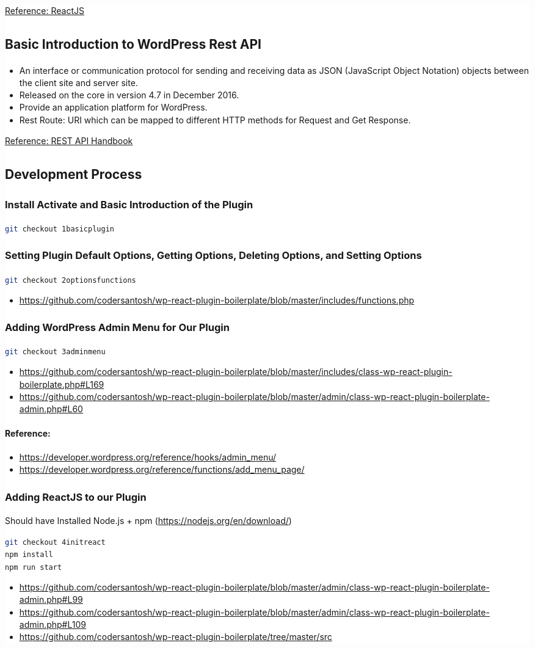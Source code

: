 [Reference: ReactJS]( https://reactjs.org/)

## Basic Introduction to WordPress Rest API

- An interface or communication protocol for sending and receiving data as JSON (JavaScript Object Notation) objects between the client site and server site.
- Released on the core in version 4.7 in December 2016.
- Provide an application platform for WordPress.
- Rest Route: URI which can be mapped to different HTTP methods for Request and Get Response.

[Reference: REST API Handbook]( https://developer.wordpress.org/rest-api/)

## Development Process

### Install Activate and Basic Introduction of the Plugin
```sh
git checkout 1basicplugin
```

### Setting Plugin Default Options, Getting Options, Deleting Options, and Setting Options 
```sh
git checkout 2optionsfunctions
```
- https://github.com/codersantosh/wp-react-plugin-boilerplate/blob/master/includes/functions.php

### Adding WordPress Admin Menu for Our Plugin
```sh
git checkout 3adminmenu
```
- https://github.com/codersantosh/wp-react-plugin-boilerplate/blob/master/includes/class-wp-react-plugin-boilerplate.php#L169
- https://github.com/codersantosh/wp-react-plugin-boilerplate/blob/master/admin/class-wp-react-plugin-boilerplate-admin.php#L60

#### Reference:
- https://developer.wordpress.org/reference/hooks/admin_menu/
- https://developer.wordpress.org/reference/functions/add_menu_page/ 


### Adding ReactJS to our Plugin
Should have Installed Node.js + npm (https://nodejs.org/en/download/)
```sh
git checkout 4initreact
npm install
npm run start
```
- https://github.com/codersantosh/wp-react-plugin-boilerplate/blob/master/admin/class-wp-react-plugin-boilerplate-admin.php#L99
- https://github.com/codersantosh/wp-react-plugin-boilerplate/blob/master/admin/class-wp-react-plugin-boilerplate-admin.php#L109
- https://github.com/codersantosh/wp-react-plugin-boilerplate/tree/master/src
